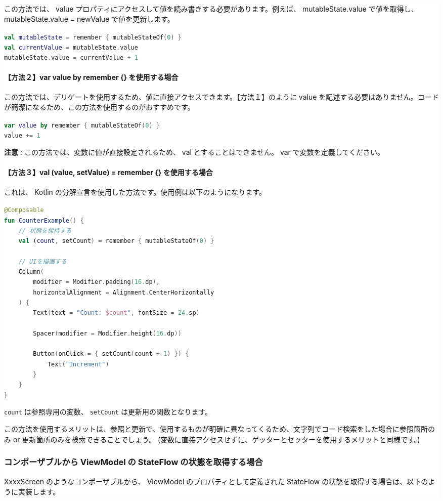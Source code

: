 この方法では、 value プロパティにアクセスして値を読み書きする必要があります。例えば、 mutableState.value で値を取得し、mutableState.value = newValue で値を更新します。

```kotlin
val mutableState = remember { mutableStateOf(0) }
val currentValue = mutableState.value
mutableState.value = currentValue + 1
```


#### 【方法２】var value by remember {} を使用する場合

この方法では、デリゲートを使用するため、値に直接アクセスできます。【方法１】のように value を記述する必要はありません。コードが簡潔になるため、この方法を使用するのがおすすめです。

```kotlin
var value by remember { mutableStateOf(0) }
value += 1
```

**注意** : この方法では、変数に値が直接設定されるため、 val とすることはできません。 var で変数を定義してください。


#### 【方法３】val (value, setValue) = remember {} を使用する場合

これは、 Kotlin の分解宣言を使用した方法です。使用例は以下のようになります。

```kotlin
@Composable
fun CounterExample() {
    // 状態を保持する
    val (count, setCount) = remember { mutableStateOf(0) }

    // UIを描画する
    Column(
        modifier = Modifier.padding(16.dp),
        horizontalAlignment = Alignment.CenterHorizontally
    ) {
        Text(text = "Count: $count", fontSize = 24.sp)
        
        Spacer(modifier = Modifier.height(16.dp))

        Button(onClick = { setCount(count + 1) }) {
            Text("Increment")
        }
    }
}
```

`count` は参照専用の変数、 `setCount` は更新用の関数となります。

この方法を使用するメリットは、参照と更新で、使用するものが明確に異なってくるため、文字列でコード検索をした場合に参照箇所のみ or 更新箇所のみを検索できることでしょう。 (変数に直接アクセスせずに、ゲッターとセッターを使用するメリットと同様です。)


### コンポーザブルから ViewModel の StateFlow の状態を取得する場合

XxxxScreen のようなコンポーザブルから、 ViewModel のプロパティとして定義された StateFlow の状態を取得する場合は、以下のように実装します。
